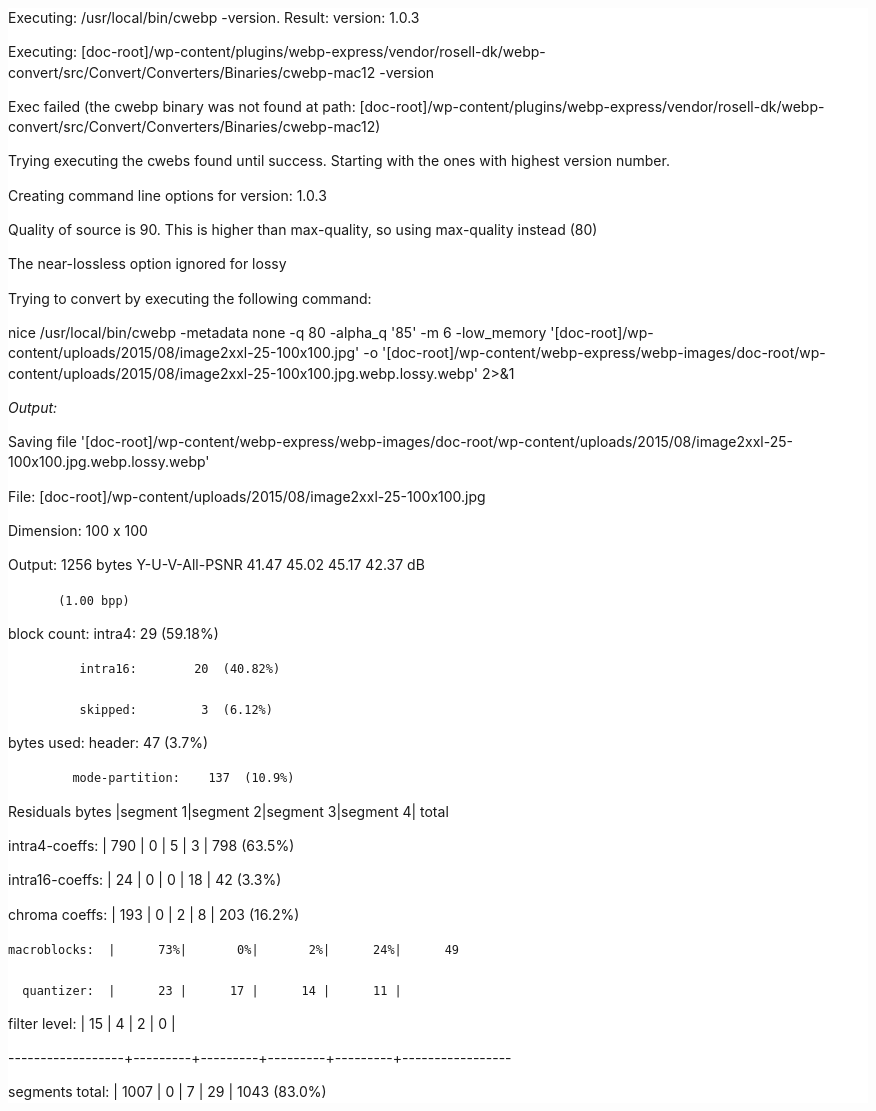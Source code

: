 Executing: /usr/local/bin/cwebp -version. Result: version: 1.0.3

Executing: [doc-root]/wp-content/plugins/webp-express/vendor/rosell-dk/webp-convert/src/Convert/Converters/Binaries/cwebp-mac12 -version

Exec failed (the cwebp binary was not found at path: [doc-root]/wp-content/plugins/webp-express/vendor/rosell-dk/webp-convert/src/Convert/Converters/Binaries/cwebp-mac12)

Trying executing the cwebs found until success. Starting with the ones with highest version number.

Creating command line options for version: 1.0.3

Quality of source is 90. This is higher than max-quality, so using max-quality instead (80)

The near-lossless option ignored for lossy

Trying to convert by executing the following command:

nice /usr/local/bin/cwebp -metadata none -q 80 -alpha_q '85' -m 6 -low_memory '[doc-root]/wp-content/uploads/2015/08/image2xxl-25-100x100.jpg' -o '[doc-root]/wp-content/webp-express/webp-images/doc-root/wp-content/uploads/2015/08/image2xxl-25-100x100.jpg.webp.lossy.webp' 2>&1


*Output:* 

Saving file '[doc-root]/wp-content/webp-express/webp-images/doc-root/wp-content/uploads/2015/08/image2xxl-25-100x100.jpg.webp.lossy.webp'

File:      [doc-root]/wp-content/uploads/2015/08/image2xxl-25-100x100.jpg

Dimension: 100 x 100

Output:    1256 bytes Y-U-V-All-PSNR 41.47 45.02 45.17   42.37 dB

           (1.00 bpp)

block count:  intra4:         29  (59.18%)

              intra16:        20  (40.82%)

              skipped:         3  (6.12%)

bytes used:  header:             47  (3.7%)

             mode-partition:    137  (10.9%)

 Residuals bytes  |segment 1|segment 2|segment 3|segment 4|  total

  intra4-coeffs:  |     790 |       0 |       5 |       3 |     798  (63.5%)

 intra16-coeffs:  |      24 |       0 |       0 |      18 |      42  (3.3%)

  chroma coeffs:  |     193 |       0 |       2 |       8 |     203  (16.2%)

    macroblocks:  |      73%|       0%|       2%|      24%|      49

      quantizer:  |      23 |      17 |      14 |      11 |

   filter level:  |      15 |       4 |       2 |       0 |

------------------+---------+---------+---------+---------+-----------------

 segments total:  |    1007 |       0 |       7 |      29 |    1043  (83.0%)

